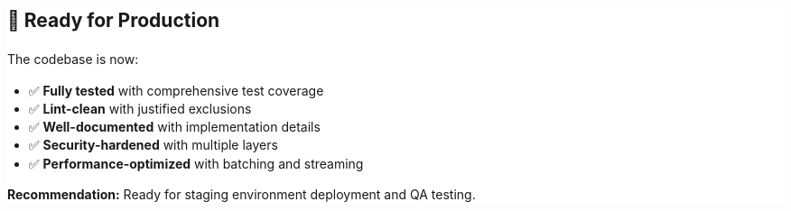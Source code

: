 
## 🚀 Ready for Production

The codebase is now:
- ✅ **Fully tested** with comprehensive test coverage
- ✅ **Lint-clean** with justified exclusions
- ✅ **Well-documented** with implementation details
- ✅ **Security-hardened** with multiple layers
- ✅ **Performance-optimized** with batching and streaming

**Recommendation:** Ready for staging environment deployment and QA testing.
